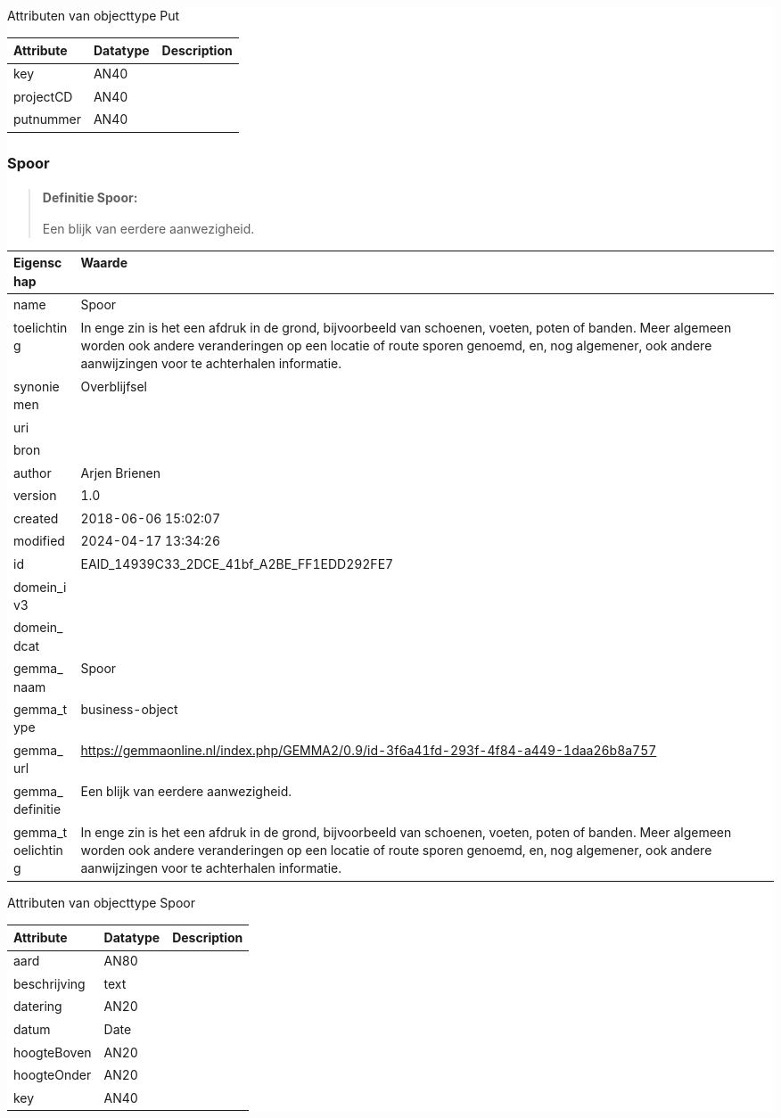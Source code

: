 
Attributen van objecttype Put

| Attribute | Datatype | Description |
| :--- | :--- | :--- |
| key | AN40 |  |
| projectCD | AN40 |  |
| putnummer | AN40 |  |




### Spoor
> **Definitie Spoor:** 
>
> Een blijk van eerdere aanwezigheid.

| Eigenschap | Waarde |
| :--- | :------ |
| name | Spoor |
| toelichting | In enge zin is het een afdruk in de grond, bijvoorbeeld van schoenen, voeten, poten of banden. Meer algemeen worden ook andere veranderingen op een locatie of route sporen genoemd, en, nog algemener, ook andere aanwijzingen voor te achterhalen informatie. |
| synoniemen | Overblijfsel |
| uri |  |
| bron |  |
| author | Arjen Brienen |
| version | 1.0 |
| created | 2018-06-06 15:02:07 |
| modified | 2024-04-17 13:34:26 |
| id | EAID_14939C33_2DCE_41bf_A2BE_FF1EDD292FE7 |
| domein_iv3 |  |
| domein_dcat |  |
| gemma_naam | Spoor |
| gemma_type | business-object |
| gemma_url | https://gemmaonline.nl/index.php/GEMMA2/0.9/id-3f6a41fd-293f-4f84-a449-1daa26b8a757 |
| gemma_definitie | Een blijk van eerdere aanwezigheid. |
| gemma_toelichting | In enge zin is het een afdruk in de grond, bijvoorbeeld van schoenen, voeten, poten of banden. Meer algemeen worden ook andere veranderingen op een locatie of route sporen genoemd, en, nog algemener, ook andere aanwijzingen voor te achterhalen informatie. |


Attributen van objecttype Spoor

| Attribute | Datatype | Description |
| :--- | :--- | :--- |
| aard | AN80 |  |
| beschrijving | text |  |
| datering | AN20 |  |
| datum | Date |  |
| hoogteBoven | AN20 |  |
| hoogteOnder | AN20 |  |
| key | AN40 |  |